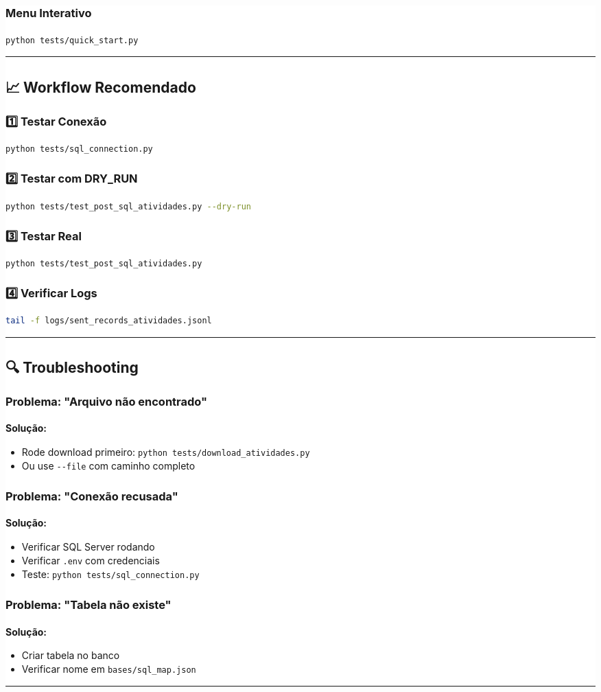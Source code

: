 ### Menu Interativo
```bash
python tests/quick_start.py
```

---

## 📈 Workflow Recomendado

### 1️⃣ Testar Conexão
```bash
python tests/sql_connection.py
```

### 2️⃣ Testar com DRY_RUN
```bash
python tests/test_post_sql_atividades.py --dry-run
```

### 3️⃣ Testar Real
```bash
python tests/test_post_sql_atividades.py
```

### 4️⃣ Verificar Logs
```bash
tail -f logs/sent_records_atividades.jsonl
```

---

## 🔍 Troubleshooting

### Problema: "Arquivo não encontrado"
**Solução:** 
- Rode download primeiro: `python tests/download_atividades.py`
- Ou use `--file` com caminho completo

### Problema: "Conexão recusada"
**Solução:**
- Verificar SQL Server rodando
- Verificar `.env` com credenciais
- Teste: `python tests/sql_connection.py`

### Problema: "Tabela não existe"
**Solução:**
- Criar tabela no banco
- Verificar nome em `bases/sql_map.json`

---
